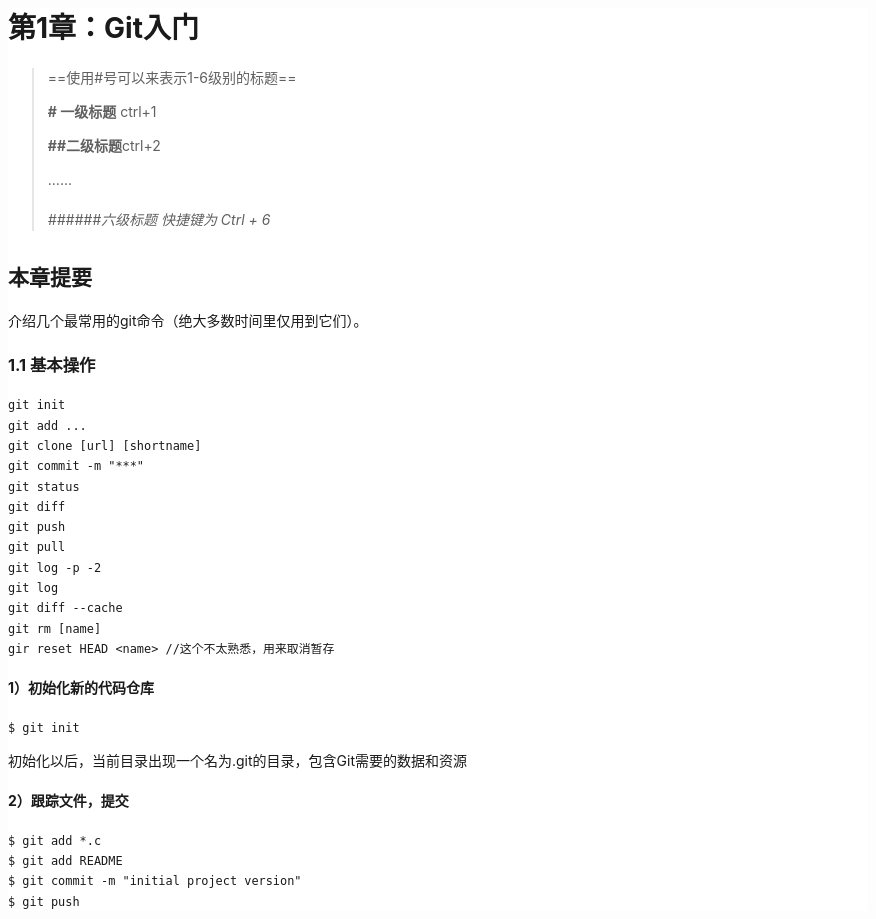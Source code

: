 # 第1章：Git入门

> ==使用#号可以来表示1-6级别的标题==
>
> **# 一级标题** ctrl+1
>
> **##二级标题**ctrl+2
>
> ......
>
> ###### ######六级标题 快捷键为 Ctrl + 6

###### 

## 本章提要

介绍几个最常用的git命令（绝大多数时间里仅用到它们）。

### 1.1 基本操作

```
git init
git add ...
git clone [url] [shortname]
git commit -m "***"
git status
git diff
git push
git pull
git log -p -2
git log 
git diff --cache
git rm [name]
gir reset HEAD <name> //这个不太熟悉，用来取消暂存
```



#### 1）初始化新的代码仓库

```
$ git init
```

初始化以后，当前目录出现一个名为.git的目录，包含Git需要的数据和资源

#### 2）跟踪文件，提交

```
$ git add *.c
$ git add README
$ git commit -m "initial project version"
$ git push
```

